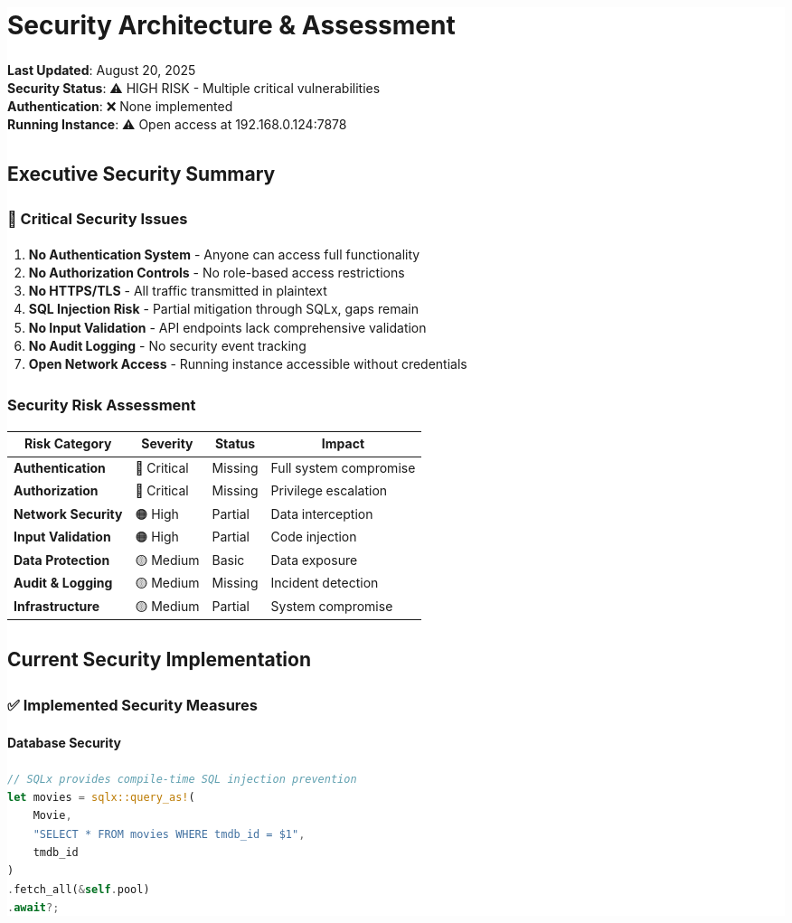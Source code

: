 # Security Architecture & Assessment

**Last Updated**: August 20, 2025  
**Security Status**: ⚠️ HIGH RISK - Multiple critical vulnerabilities  
**Authentication**: ❌ None implemented  
**Running Instance**: ⚠️ Open access at 192.168.0.124:7878  

## Executive Security Summary

### 🚨 Critical Security Issues

1. **No Authentication System** - Anyone can access full functionality
2. **No Authorization Controls** - No role-based access restrictions
3. **No HTTPS/TLS** - All traffic transmitted in plaintext
4. **SQL Injection Risk** - Partial mitigation through SQLx, gaps remain
5. **No Input Validation** - API endpoints lack comprehensive validation
6. **No Audit Logging** - No security event tracking
7. **Open Network Access** - Running instance accessible without credentials

### Security Risk Assessment

| Risk Category | Severity | Status | Impact |
|---------------|----------|--------|--------|
| **Authentication** | 🔴 Critical | Missing | Full system compromise |
| **Authorization** | 🔴 Critical | Missing | Privilege escalation |
| **Network Security** | 🟠 High | Partial | Data interception |
| **Input Validation** | 🟠 High | Partial | Code injection |
| **Data Protection** | 🟡 Medium | Basic | Data exposure |
| **Audit & Logging** | 🟡 Medium | Missing | Incident detection |
| **Infrastructure** | 🟡 Medium | Partial | System compromise |

## Current Security Implementation

### ✅ Implemented Security Measures

#### Database Security
```rust
// SQLx provides compile-time SQL injection prevention
let movies = sqlx::query_as!(
    Movie,
    "SELECT * FROM movies WHERE tmdb_id = $1",
    tmdb_id
)
.fetch_all(&self.pool)
.await?;
```
